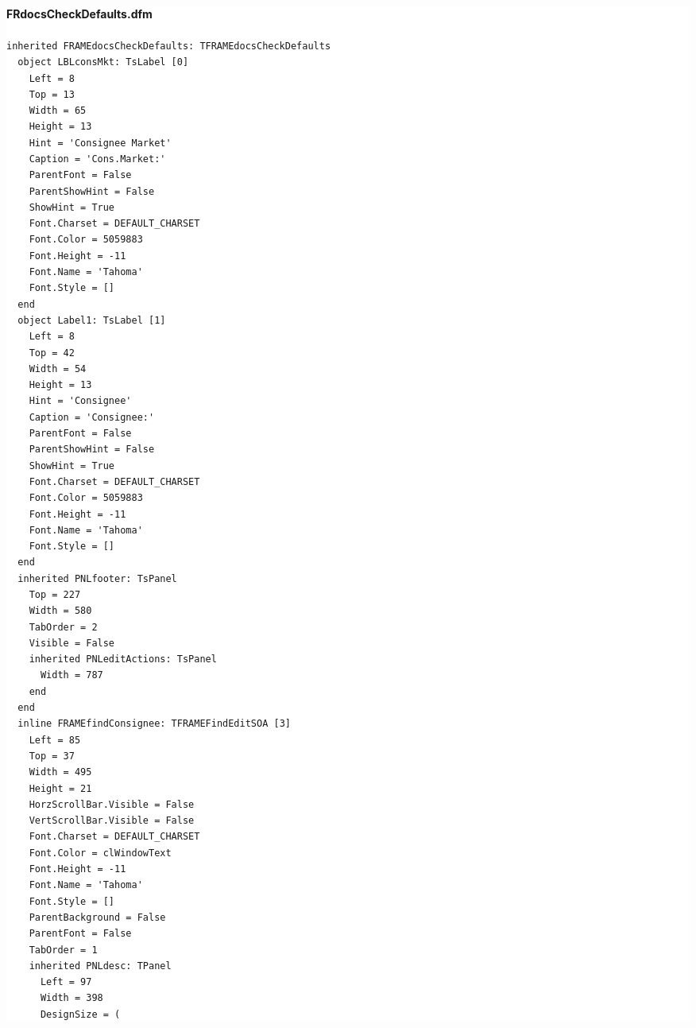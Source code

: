 #### **FRdocsCheckDefaults.dfm**

```
inherited FRAMEdocsCheckDefaults: TFRAMEdocsCheckDefaults
  object LBLconsMkt: TsLabel [0]
    Left = 8
    Top = 13
    Width = 65
    Height = 13
    Hint = 'Consignee Market'
    Caption = 'Cons.Market:'
    ParentFont = False
    ParentShowHint = False
    ShowHint = True
    Font.Charset = DEFAULT_CHARSET
    Font.Color = 5059883
    Font.Height = -11
    Font.Name = 'Tahoma'
    Font.Style = []
  end
  object Label1: TsLabel [1]
    Left = 8
    Top = 42
    Width = 54
    Height = 13
    Hint = 'Consignee'
    Caption = 'Consignee:'
    ParentFont = False
    ParentShowHint = False
    ShowHint = True
    Font.Charset = DEFAULT_CHARSET
    Font.Color = 5059883
    Font.Height = -11
    Font.Name = 'Tahoma'
    Font.Style = []
  end
  inherited PNLfooter: TsPanel
    Top = 227
    Width = 580
    TabOrder = 2
    Visible = False
    inherited PNLeditActions: TsPanel
      Width = 787
    end
  end
  inline FRAMEfindConsignee: TFRAMEFindEditSOA [3]
    Left = 85
    Top = 37
    Width = 495
    Height = 21
    HorzScrollBar.Visible = False
    VertScrollBar.Visible = False
    Font.Charset = DEFAULT_CHARSET
    Font.Color = clWindowText
    Font.Height = -11
    Font.Name = 'Tahoma'
    Font.Style = []
    ParentBackground = False
    ParentFont = False
    TabOrder = 1
    inherited PNLdesc: TPanel
      Left = 97
      Width = 398
      DesignSize = (
```